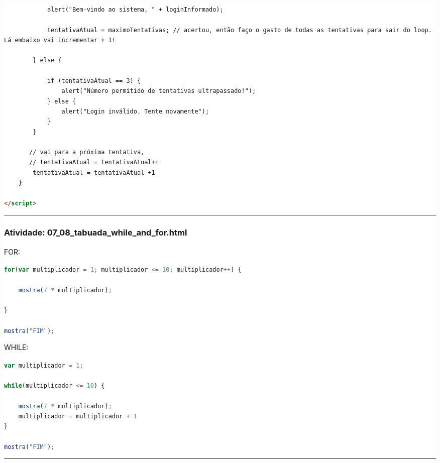 ```html
            alert("Bem-vindo ao sistema, " + loginInformado);

            tentativaAtual = maximoTentativas; // acertou, então faço o gasto de todas as tentativas para sair do loop. Lá embaixo vai incrementar + 1! 

        } else {

            if (tentativaAtual == 3) {
                alert("Número permitido de tentativas ultrapassado!");
            } else {
                alert("Login inválido. Tente novamente");
            }
        }

       // vai para a próxima tentativa, 
       // tentativaAtual = tentativaAtual++
        tentativaAtual = tentativaAtual +1  
    }

</script>
```

<hr>

### Atividade: 07_08_tabuada_while_and_for.html

FOR:

```javascript
for(var multiplicador = 1; multiplicador <= 10; multiplicador++) {

    mostra(7 * multiplicador);

}

mostra("FIM");
```

WHILE:

```javascript
var multiplicador = 1;

while(multiplicador <= 10) {

    mostra(7 * multiplicador);
    multiplicador = multiplicador + 1
}

mostra("FIM");
```

________________________
